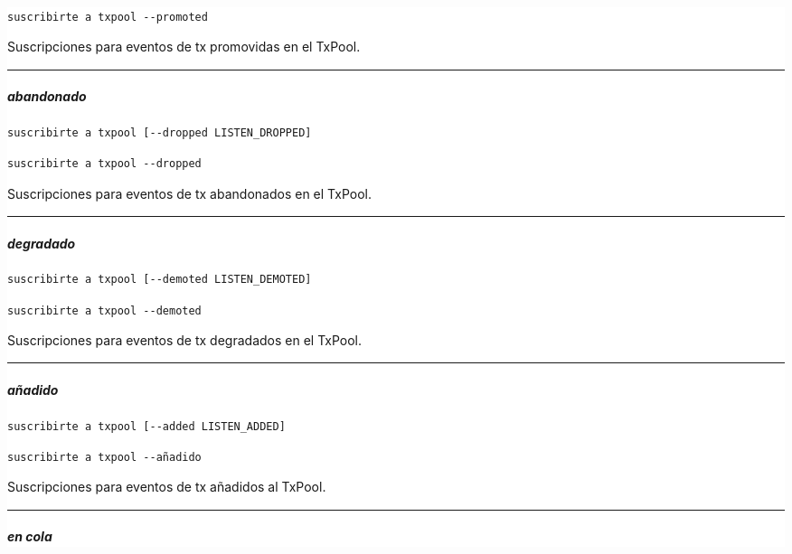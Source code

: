     suscribirte a txpool --promoted
</TabItem>
</Tabs>

Suscripciones para eventos de tx promovidas en el TxPool.

---

<h4><i>abandonado</i></h4>

<Tabs>
  <TabItem value="syntax" label="Syntax" default>

    suscribirte a txpool [--dropped LISTEN_DROPPED]
</TabItem>
  <TabItem value="example" label="Example">

    suscribirte a txpool --dropped
</TabItem>
</Tabs>

Suscripciones para eventos de tx abandonados en el TxPool.

---

<h4><i>degradado</i></h4>

<Tabs>
  <TabItem value="syntax" label="Syntax" default>

    suscribirte a txpool [--demoted LISTEN_DEMOTED]
</TabItem>
  <TabItem value="example" label="Example">

    suscribirte a txpool --demoted
</TabItem>
</Tabs>

Suscripciones para eventos de tx degradados en el TxPool.

---

<h4><i>añadido</i></h4>

<Tabs>
  <TabItem value="syntax" label="Syntax" default>

    suscribirte a txpool [--added LISTEN_ADDED]
</TabItem>
  <TabItem value="example" label="Example">

    suscribirte a txpool --añadido
</TabItem>
</Tabs>

Suscripciones para eventos de tx añadidos al TxPool.

---

<h4><i>en cola</i></h4>
